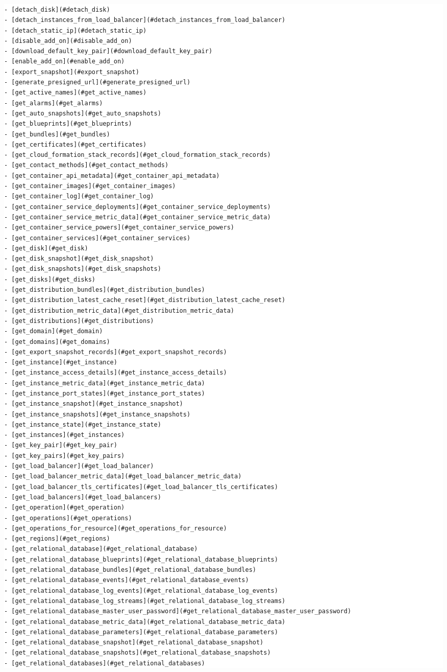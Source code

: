    - [detach_disk](#detach_disk)
    - [detach_instances_from_load_balancer](#detach_instances_from_load_balancer)
    - [detach_static_ip](#detach_static_ip)
    - [disable_add_on](#disable_add_on)
    - [download_default_key_pair](#download_default_key_pair)
    - [enable_add_on](#enable_add_on)
    - [export_snapshot](#export_snapshot)
    - [generate_presigned_url](#generate_presigned_url)
    - [get_active_names](#get_active_names)
    - [get_alarms](#get_alarms)
    - [get_auto_snapshots](#get_auto_snapshots)
    - [get_blueprints](#get_blueprints)
    - [get_bundles](#get_bundles)
    - [get_certificates](#get_certificates)
    - [get_cloud_formation_stack_records](#get_cloud_formation_stack_records)
    - [get_contact_methods](#get_contact_methods)
    - [get_container_api_metadata](#get_container_api_metadata)
    - [get_container_images](#get_container_images)
    - [get_container_log](#get_container_log)
    - [get_container_service_deployments](#get_container_service_deployments)
    - [get_container_service_metric_data](#get_container_service_metric_data)
    - [get_container_service_powers](#get_container_service_powers)
    - [get_container_services](#get_container_services)
    - [get_disk](#get_disk)
    - [get_disk_snapshot](#get_disk_snapshot)
    - [get_disk_snapshots](#get_disk_snapshots)
    - [get_disks](#get_disks)
    - [get_distribution_bundles](#get_distribution_bundles)
    - [get_distribution_latest_cache_reset](#get_distribution_latest_cache_reset)
    - [get_distribution_metric_data](#get_distribution_metric_data)
    - [get_distributions](#get_distributions)
    - [get_domain](#get_domain)
    - [get_domains](#get_domains)
    - [get_export_snapshot_records](#get_export_snapshot_records)
    - [get_instance](#get_instance)
    - [get_instance_access_details](#get_instance_access_details)
    - [get_instance_metric_data](#get_instance_metric_data)
    - [get_instance_port_states](#get_instance_port_states)
    - [get_instance_snapshot](#get_instance_snapshot)
    - [get_instance_snapshots](#get_instance_snapshots)
    - [get_instance_state](#get_instance_state)
    - [get_instances](#get_instances)
    - [get_key_pair](#get_key_pair)
    - [get_key_pairs](#get_key_pairs)
    - [get_load_balancer](#get_load_balancer)
    - [get_load_balancer_metric_data](#get_load_balancer_metric_data)
    - [get_load_balancer_tls_certificates](#get_load_balancer_tls_certificates)
    - [get_load_balancers](#get_load_balancers)
    - [get_operation](#get_operation)
    - [get_operations](#get_operations)
    - [get_operations_for_resource](#get_operations_for_resource)
    - [get_regions](#get_regions)
    - [get_relational_database](#get_relational_database)
    - [get_relational_database_blueprints](#get_relational_database_blueprints)
    - [get_relational_database_bundles](#get_relational_database_bundles)
    - [get_relational_database_events](#get_relational_database_events)
    - [get_relational_database_log_events](#get_relational_database_log_events)
    - [get_relational_database_log_streams](#get_relational_database_log_streams)
    - [get_relational_database_master_user_password](#get_relational_database_master_user_password)
    - [get_relational_database_metric_data](#get_relational_database_metric_data)
    - [get_relational_database_parameters](#get_relational_database_parameters)
    - [get_relational_database_snapshot](#get_relational_database_snapshot)
    - [get_relational_database_snapshots](#get_relational_database_snapshots)
    - [get_relational_databases](#get_relational_databases)